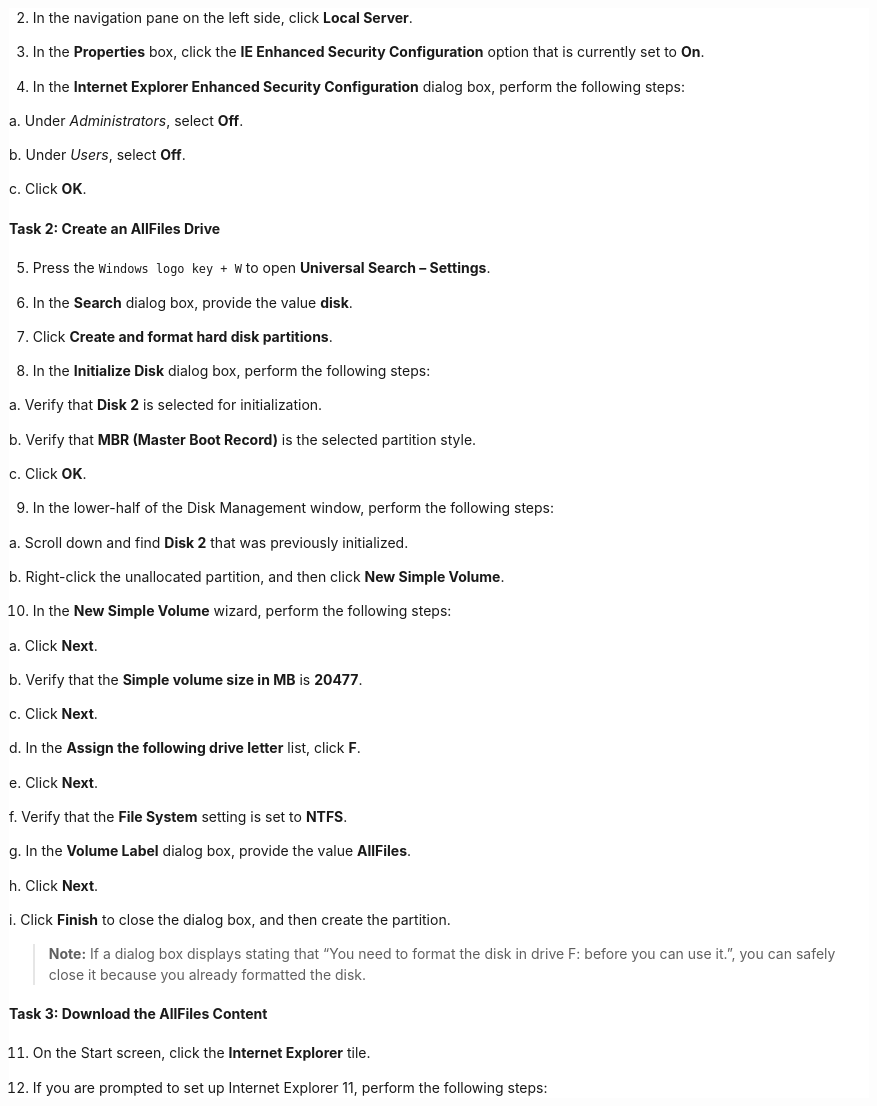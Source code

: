 2. In the navigation pane on the left side, click **Local Server**.

3. In the **Properties** box, click the **IE Enhanced Security Configuration** option that is currently set to **On**.

4. In the **Internet Explorer Enhanced Security Configuration** dialog box, perform the following steps:

  a. Under *Administrators*, select **Off**.

  b. Under *Users*, select **Off**.

  c. Click **OK**.

#### Task 2: Create an AllFiles Drive

5. Press the ``Windows logo key + W`` to open **Universal Search – Settings**.

6. In the **Search** dialog box, provide the value **disk**.

7. Click **Create and format hard disk partitions**.

8. In the **Initialize Disk** dialog box, perform the following steps:

  a. Verify that **Disk 2** is selected for initialization.

  b. Verify that **MBR (Master Boot Record)** is the selected partition style.

  c. Click **OK**.

9. In the lower-half of the Disk Management window, perform the following steps:

  a. Scroll down and find **Disk 2** that was previously initialized.

  b. Right-click the unallocated partition, and then click **New Simple Volume**.

10. In the **New Simple Volume** wizard, perform the following steps:

  a. Click **Next**.

  b. Verify that the **Simple volume size in MB** is **20477**.

  c. Click **Next**.

  d. In the **Assign the following drive letter** list, click **F**.

  e. Click **Next**.

  f. Verify that the **File System** setting is set to **NTFS**.

  g. In the **Volume Label** dialog box, provide the value **AllFiles**.

  h. Click **Next**.

  i. Click **Finish** to close the dialog box, and then create the partition.

  > **Note:** If a dialog box displays stating that “You need to format the disk in drive F: before you can use it.”, you can safely close it because you already formatted the disk.

#### Task 3: Download the AllFiles Content

11. On the Start screen, click the **Internet Explorer** tile.

12. If you are prompted to set up Internet Explorer 11, perform the following steps:
